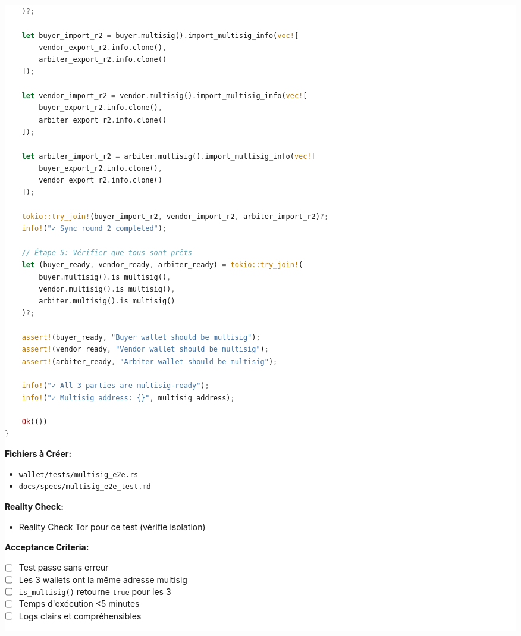 ```rust
    )?;

    let buyer_import_r2 = buyer.multisig().import_multisig_info(vec![
        vendor_export_r2.info.clone(),
        arbiter_export_r2.info.clone()
    ]);

    let vendor_import_r2 = vendor.multisig().import_multisig_info(vec![
        buyer_export_r2.info.clone(),
        arbiter_export_r2.info.clone()
    ]);

    let arbiter_import_r2 = arbiter.multisig().import_multisig_info(vec![
        buyer_export_r2.info.clone(),
        vendor_export_r2.info.clone()
    ]);

    tokio::try_join!(buyer_import_r2, vendor_import_r2, arbiter_import_r2)?;
    info!("✓ Sync round 2 completed");

    // Étape 5: Vérifier que tous sont prêts
    let (buyer_ready, vendor_ready, arbiter_ready) = tokio::try_join!(
        buyer.multisig().is_multisig(),
        vendor.multisig().is_multisig(),
        arbiter.multisig().is_multisig()
    )?;

    assert!(buyer_ready, "Buyer wallet should be multisig");
    assert!(vendor_ready, "Vendor wallet should be multisig");
    assert!(arbiter_ready, "Arbiter wallet should be multisig");

    info!("✓ All 3 parties are multisig-ready");
    info!("✓ Multisig address: {}", multisig_address);

    Ok(())
}
```

**Fichiers à Créer:**
- `wallet/tests/multisig_e2e.rs`
- `docs/specs/multisig_e2e_test.md`

**Reality Check:**
- Reality Check Tor pour ce test (vérifie isolation)

**Acceptance Criteria:**
- [ ] Test passe sans erreur
- [ ] Les 3 wallets ont la même adresse multisig
- [ ] `is_multisig()` retourne `true` pour les 3
- [ ] Temps d'exécution <5 minutes
- [ ] Logs clairs et compréhensibles

---